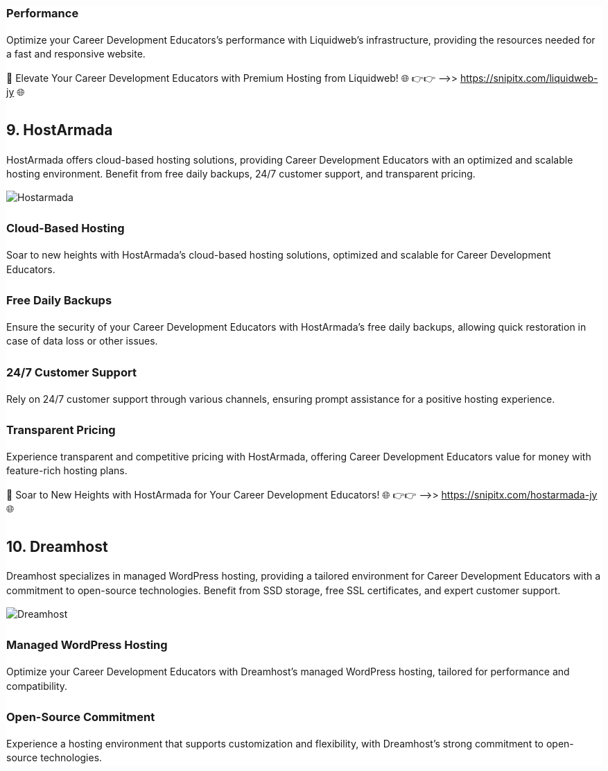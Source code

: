 ### Performance
Optimize your Career Development Educators’s performance with Liquidweb’s infrastructure, providing the resources needed for a fast and responsive website.

🚀 Elevate Your Career Development Educators with Premium Hosting from Liquidweb! 🌐
👉👉 -->> https://snipitx.com/liquidweb-jy 🌐

## 9. HostArmada

HostArmada offers cloud-based hosting solutions, providing Career Development Educators with an optimized and scalable hosting environment. Benefit from free daily backups, 24/7 customer support, and transparent pricing.

![Hostarmada](https://i.imgur.com/KFbdf3o.jpeg "Hostarmada Hosting")

### Cloud-Based Hosting
Soar to new heights with HostArmada’s cloud-based hosting solutions, optimized and scalable for Career Development Educators.

### Free Daily Backups
Ensure the security of your Career Development Educators with HostArmada’s free daily backups, allowing quick restoration in case of data loss or other issues.

### 24/7 Customer Support
Rely on 24/7 customer support through various channels, ensuring prompt assistance for a positive hosting experience.

### Transparent Pricing
Experience transparent and competitive pricing with HostArmada, offering Career Development Educators value for money with feature-rich hosting plans.

🚀 Soar to New Heights with HostArmada for Your Career Development Educators! 🌐
👉👉 -->> https://snipitx.com/hostarmada-jy 🌐

## 10. Dreamhost

Dreamhost specializes in managed WordPress hosting, providing a tailored environment for Career Development Educators with a commitment to open-source technologies. Benefit from SSD storage, free SSL certificates, and expert customer support.

![Dreamhost](https://i.imgur.com/rXIg8ip.jpeg "Dreamhost Hosting")

### Managed WordPress Hosting
Optimize your Career Development Educators with Dreamhost’s managed WordPress hosting, tailored for performance and compatibility.

### Open-Source Commitment
Experience a hosting environment that supports customization and flexibility, with Dreamhost’s strong commitment to open-source technologies.
